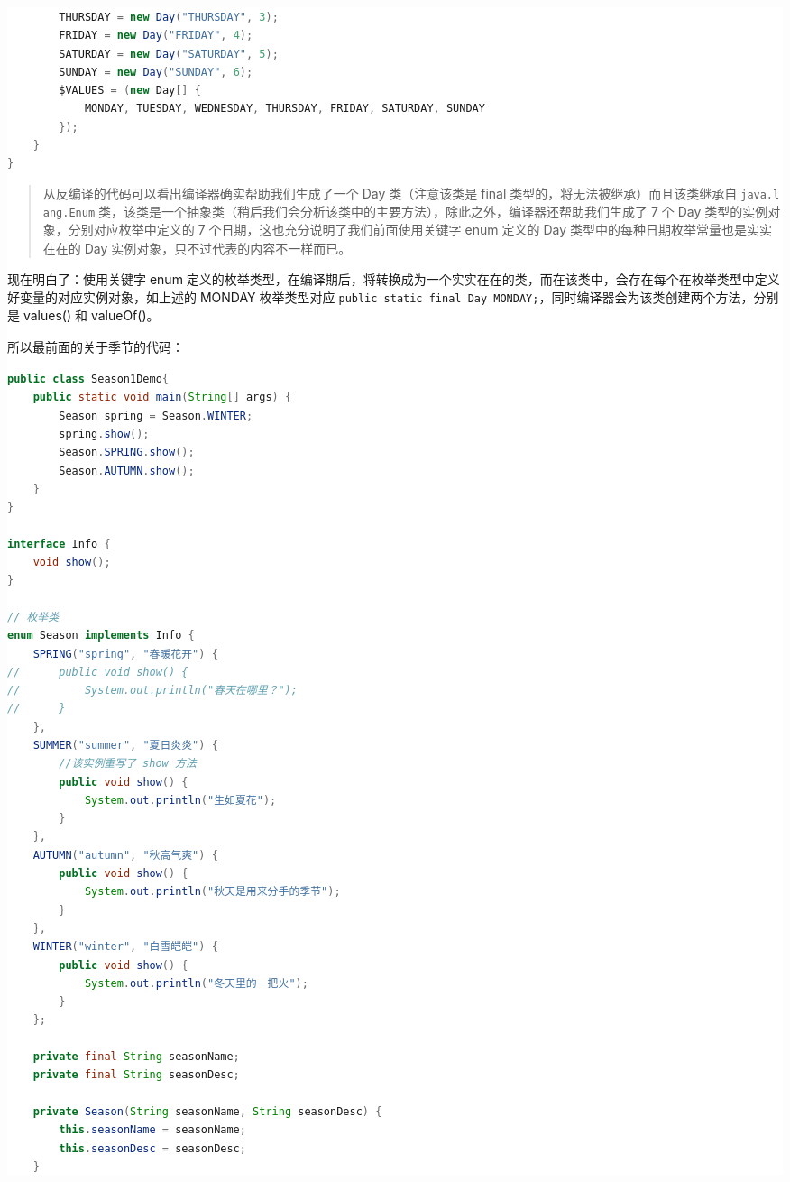``` java
        THURSDAY = new Day("THURSDAY", 3);
        FRIDAY = new Day("FRIDAY", 4);
        SATURDAY = new Day("SATURDAY", 5);
        SUNDAY = new Day("SUNDAY", 6);
        $VALUES = (new Day[] {
            MONDAY, TUESDAY, WEDNESDAY, THURSDAY, FRIDAY, SATURDAY, SUNDAY
        });
    }
}
```
> 从反编译的代码可以看出编译器确实帮助我们生成了一个 Day 类（注意该类是 final 类型的，将无法被继承）而且该类继承自 `java.lang.Enum` 类，该类是一个抽象类（稍后我们会分析该类中的主要方法），除此之外，编译器还帮助我们生成了 7 个 Day 类型的实例对象，分别对应枚举中定义的 7 个日期，这也充分说明了我们前面使用关键字 enum 定义的 Day 类型中的每种日期枚举常量也是实实在在的 Day 实例对象，只不过代表的内容不一样而已。

现在明白了：使用关键字 enum 定义的枚举类型，在编译期后，将转换成为一个实实在在的类，而在该类中，会存在每个在枚举类型中定义好变量的对应实例对象，如上述的 MONDAY 枚举类型对应 `public static final Day MONDAY;`，同时编译器会为该类创建两个方法，分别是 values() 和 valueOf()。

所以最前面的关于季节的代码：
``` java
public class Season1Demo{
	public static void main(String[] args) {
		Season spring = Season.WINTER;
		spring.show();
		Season.SPRING.show();
		Season.AUTUMN.show();
	}
}

interface Info {
	void show();
}

// 枚举类
enum Season implements Info {
	SPRING("spring", "春暖花开") {
//		public void show() {
//			System.out.println("春天在哪里？");
//		}
	},
	SUMMER("summer", "夏日炎炎") {
		//该实例重写了 show 方法
		public void show() {
			System.out.println("生如夏花");
		}
	},
	AUTUMN("autumn", "秋高气爽") {
		public void show() {
			System.out.println("秋天是用来分手的季节");
		}
	},
	WINTER("winter", "白雪皑皑") {
		public void show() {
			System.out.println("冬天里的一把火");
		}
	};

	private final String seasonName;
	private final String seasonDesc;

	private Season(String seasonName, String seasonDesc) {
		this.seasonName = seasonName;
		this.seasonDesc = seasonDesc;
	}

```